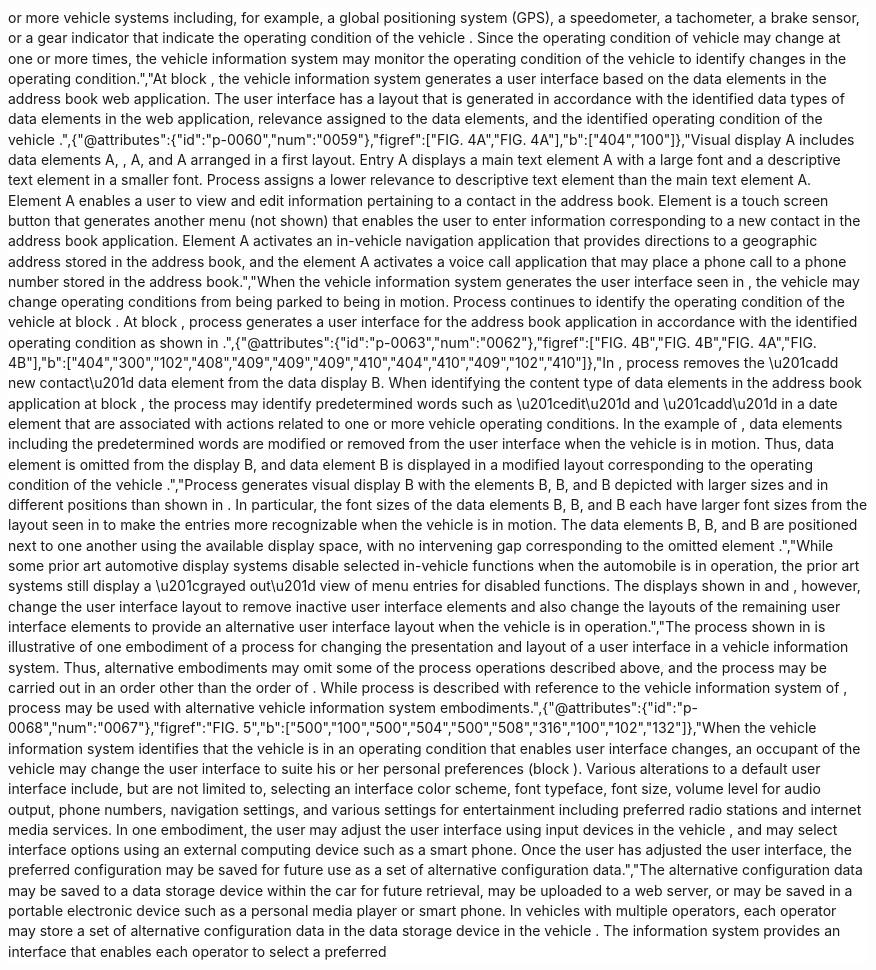 or more vehicle systems including, for example, a global positioning system (GPS), a speedometer, a tachometer, a brake sensor, or a gear indicator that indicate the operating condition of the vehicle . Since the operating condition of vehicle  may change at one or more times, the vehicle information system  may monitor the operating condition of the vehicle  to identify changes in the operating condition.","At block , the vehicle information system  generates a user interface based on the data elements in the address book web application. The user interface has a layout that is generated in accordance with the identified data types of data elements in the web application, relevance assigned to the data elements, and the identified operating condition of the vehicle .",{"@attributes":{"id":"p-0060","num":"0059"},"figref":["FIG. 4A","FIG. 4A"],"b":["404","100"]},"Visual display A includes data elements A, , A, and A arranged in a first layout. Entry A displays a main text element A with a large font and a descriptive text element  in a smaller font. Process  assigns a lower relevance to descriptive text element  than the main text element A. Element A enables a user to view and edit information pertaining to a contact in the address book. Element  is a touch screen button that generates another menu (not shown) that enables the user to enter information corresponding to a new contact in the address book application. Element A activates an in-vehicle navigation application that provides directions to a geographic address stored in the address book, and the element A activates a voice call application that may place a phone call to a phone number stored in the address book.","When the vehicle information system generates the user interface seen in , the vehicle  may change operating conditions from being parked to being in motion. Process  continues to identify the operating condition of the vehicle  at block . At block , process  generates a user interface for the address book application in accordance with the identified operating condition as shown in .",{"@attributes":{"id":"p-0063","num":"0062"},"figref":["FIG. 4B","FIG. 4B","FIG. 4A","FIG. 4B"],"b":["404","300","102","408","409","409","409","410","404","410","409","102","410"]},"In , process  removes the \u201cadd new contact\u201d data element  from the data display B. When identifying the content type of data elements in the address book application at block , the process  may identify predetermined words such as \u201cedit\u201d and \u201cadd\u201d in a date element that are associated with actions related to one or more vehicle operating conditions. In the example of , data elements including the predetermined words are modified or removed from the user interface when the vehicle  is in motion. Thus, data element  is omitted from the display B, and data element B is displayed in a modified layout corresponding to the operating condition of the vehicle .","Process  generates visual display B with the elements B, B, and B depicted with larger sizes and in different positions than shown in . In particular, the font sizes of the data elements B, B, and B each have larger font sizes from the layout seen in  to make the entries more recognizable when the vehicle  is in motion. The data elements B, B, and B are positioned next to one another using the available display space, with no intervening gap corresponding to the omitted element .","While some prior art automotive display systems disable selected in-vehicle functions when the automobile is in operation, the prior art systems still display a \u201cgrayed out\u201d view of menu entries for disabled functions. The displays shown in  and , however, change the user interface layout to remove inactive user interface elements and also change the layouts of the remaining user interface elements to provide an alternative user interface layout when the vehicle is in operation.","The process  shown in  is illustrative of one embodiment of a process for changing the presentation and layout of a user interface in a vehicle information system. Thus, alternative embodiments may omit some of the process operations described above, and the process  may be carried out in an order other than the order of . While process  is described with reference to the vehicle information system  of , process  may be used with alternative vehicle information system embodiments.",{"@attributes":{"id":"p-0068","num":"0067"},"figref":"FIG. 5","b":["500","100","500","504","500","508","316","100","102","132"]},"When the vehicle information system identifies that the vehicle is in an operating condition that enables user interface changes, an occupant of the vehicle may change the user interface to suite his or her personal preferences (block ). Various alterations to a default user interface include, but are not limited to, selecting an interface color scheme, font typeface, font size, volume level for audio output, phone numbers, navigation settings, and various settings for entertainment including preferred radio stations and internet media services. In one embodiment, the user may adjust the user interface using input devices  in the vehicle , and may select interface options using an external computing device such as a smart phone. Once the user has adjusted the user interface, the preferred configuration may be saved for future use as a set of alternative configuration data.","The alternative configuration data may be saved to a data storage device within the car for future retrieval, may be uploaded to a web server, or may be saved in a portable electronic device such as a personal media player or smart phone. In vehicles with multiple operators, each operator may store a set of alternative configuration data in the data storage device  in the vehicle . The information system  provides an interface that enables each operator to select a preferred